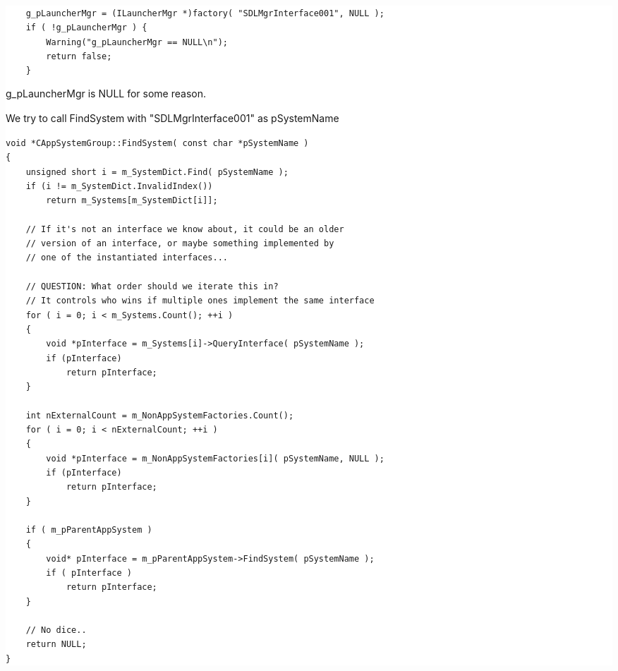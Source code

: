 ```
	g_pLauncherMgr = (ILauncherMgr *)factory( "SDLMgrInterface001", NULL );
	if ( !g_pLauncherMgr ) {
		Warning("g_pLauncherMgr == NULL\n");
		return false;
	}

```


g_pLauncherMgr is NULL for some reason.


We try to call FindSystem with "SDLMgrInterface001" as pSystemName



```
void *CAppSystemGroup::FindSystem( const char *pSystemName )
{
	unsigned short i = m_SystemDict.Find( pSystemName );
	if (i != m_SystemDict.InvalidIndex())
		return m_Systems[m_SystemDict[i]];

	// If it's not an interface we know about, it could be an older
	// version of an interface, or maybe something implemented by
	// one of the instantiated interfaces...

	// QUESTION: What order should we iterate this in?
	// It controls who wins if multiple ones implement the same interface
 	for ( i = 0; i < m_Systems.Count(); ++i )
	{
		void *pInterface = m_Systems[i]->QueryInterface( pSystemName );
		if (pInterface)
			return pInterface;
	}

	int nExternalCount = m_NonAppSystemFactories.Count();
	for ( i = 0; i < nExternalCount; ++i )
	{
		void *pInterface = m_NonAppSystemFactories[i]( pSystemName, NULL );
		if (pInterface)
			return pInterface;
	}

	if ( m_pParentAppSystem )
	{
		void* pInterface = m_pParentAppSystem->FindSystem( pSystemName );
		if ( pInterface )
			return pInterface;
	}

	// No dice..
	return NULL;
}

```
